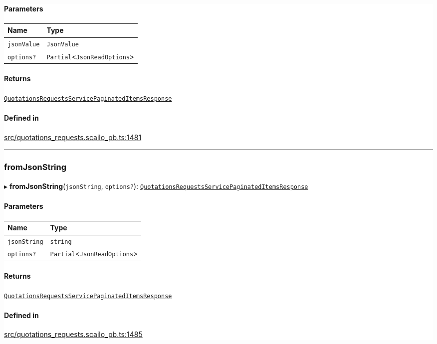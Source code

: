 #### Parameters

| Name | Type |
| :------ | :------ |
| `jsonValue` | `JsonValue` |
| `options?` | `Partial`\<`JsonReadOptions`\> |

#### Returns

[`QuotationsRequestsServicePaginatedItemsResponse`](QuotationsRequestsServicePaginatedItemsResponse.md)

#### Defined in

[src/quotations_requests.scailo_pb.ts:1481](https://github.com/scailo/ts-sdk/blob/c10a36b57201dfa5903d4b53efa1e62aa6208936/src/quotations_requests.scailo_pb.ts#L1481)

___

### fromJsonString

▸ **fromJsonString**(`jsonString`, `options?`): [`QuotationsRequestsServicePaginatedItemsResponse`](QuotationsRequestsServicePaginatedItemsResponse.md)

#### Parameters

| Name | Type |
| :------ | :------ |
| `jsonString` | `string` |
| `options?` | `Partial`\<`JsonReadOptions`\> |

#### Returns

[`QuotationsRequestsServicePaginatedItemsResponse`](QuotationsRequestsServicePaginatedItemsResponse.md)

#### Defined in

[src/quotations_requests.scailo_pb.ts:1485](https://github.com/scailo/ts-sdk/blob/c10a36b57201dfa5903d4b53efa1e62aa6208936/src/quotations_requests.scailo_pb.ts#L1485)
